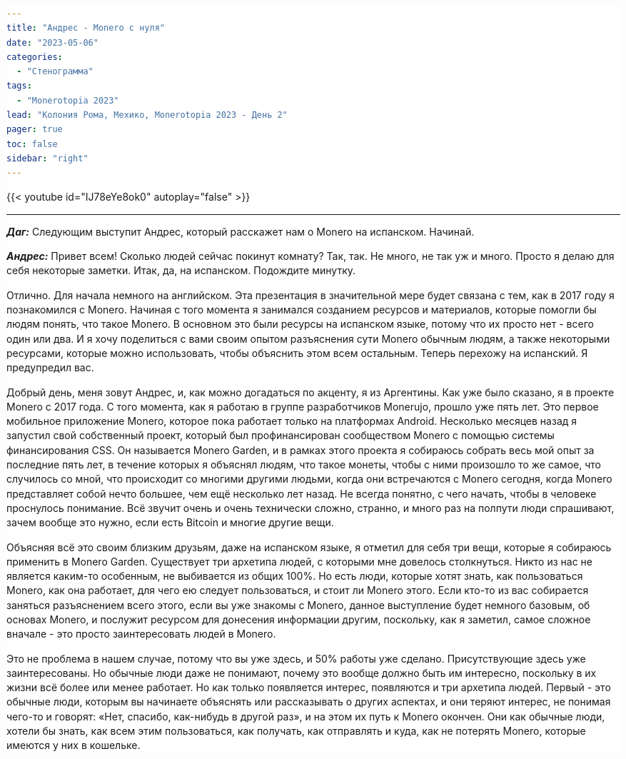 ```yaml
---
title: "Андрес - Monero с нуля"
date: "2023-05-06"
categories:
  - "Стенограмма"
tags:
  - "Monerotopia 2023"
lead: "Колония Рома, Мехико, Monerotopia 2023 - День 2"
pager: true
toc: false
sidebar: "right"
---
```


{{< youtube id="IJ78eYe8ok0" autoplay="false" >}}

---

_**Даг:**_ Следующим выступит Андрес, который расскажет нам о Monero на испанском. Начинай.

_**Андрес:**_ Привет всем! Сколько людей сейчас покинут комнату? Так, так. Не много, не так уж и много. Просто я делаю для себя некоторые заметки. Итак, да, на испанском. Подождите минутку.

Отлично. Для начала немного на английском. Эта презентация в значительной мере будет связана с тем, как в 2017 году я познакомился с Monero. Начиная с того момента я занимался созданием ресурсов и материалов, которые помогли бы людям понять, что такое Monero. В основном это были ресурсы на испанском языке, потому что их просто нет - всего один или два. И я хочу поделиться с вами своим опытом разъяснения сути Monero обычным людям, а также некоторыми ресурсами, которые можно использовать, чтобы объяснить этом всем остальным. Теперь перехожу на испанский. Я предупредил вас.

Добрый день, меня зовут Андрес, и, как можно догадаться по акценту, я из Аргентины. Как уже было сказано, я в проекте Monero с 2017 года. С того момента, как я работаю в группе разработчиков Monerujo, прошло уже пять лет. Это первое мобильное приложение Monero, которое пока работает только на платформах Android. Несколько месяцев назад я запустил свой собственный проект, который был профинансирован сообществом Monero с помощью системы финансирования CSS. Он называется Monero Garden, и в рамках этого проекта я собираюсь собрать весь мой опыт за последние пять лет, в течение которых я объяснял людям, что такое монеты, чтобы с ними произошло то же самое, что случилось со мной, что происходит со многими другими людьми, когда они встречаются с Monero сегодня, когда Monero представляет собой нечто большее, чем ещё несколько лет назад. Не всегда понятно, с чего начать, чтобы в человеке проснулось понимание. Всё звучит очень и очень технически сложно, странно, и много раз на полпути люди спрашивают, зачем вообще это нужно, если есть Bitcoin и многие другие вещи.

Объясняя всё это своим близким друзьям, даже на испанском языке, я отметил для себя три вещи, которые я собираюсь применить в Monero Garden. Существует три архетипа людей, с которыми мне довелось столкнуться. Никто из нас не является каким-то особенным, не выбивается из общих 100%. Но есть люди, которые хотят знать, как пользоваться Monero, как она работает, для чего ею следует пользоваться, и стоит ли Monero этого. Если кто-то из вас собирается заняться разъяснением всего этого, если вы уже знакомы с Monero, данное выступление будет немного базовым, об основах Monero, и послужит ресурсом для донесения информации другим, поскольку, как я заметил, самое сложное вначале - это просто заинтересовать людей в Monero.

Это не проблема в нашем случае, потому что вы уже здесь, и 50% работы уже сделано. Присутствующие здесь уже заинтересованы. Но обычные люди даже не понимают, почему это вообще должно быть им интересно, поскольку в их жизни всё более или менее работает. Но как только появляется интерес, появляются и три архетипа людей. Первый - это обычные люди, которым вы начинаете объяснять или рассказывать о других аспектах, и они теряют интерес, не понимая чего-то и говорят: «Нет, спасибо, как-нибудь в другой раз», и на этом их путь к Monero окончен. Они как обычные люди, хотели бы знать, как всем этим пользоваться, как получать, как отправлять и куда, как не потерять Monero, которые имеются у них в кошельке.
